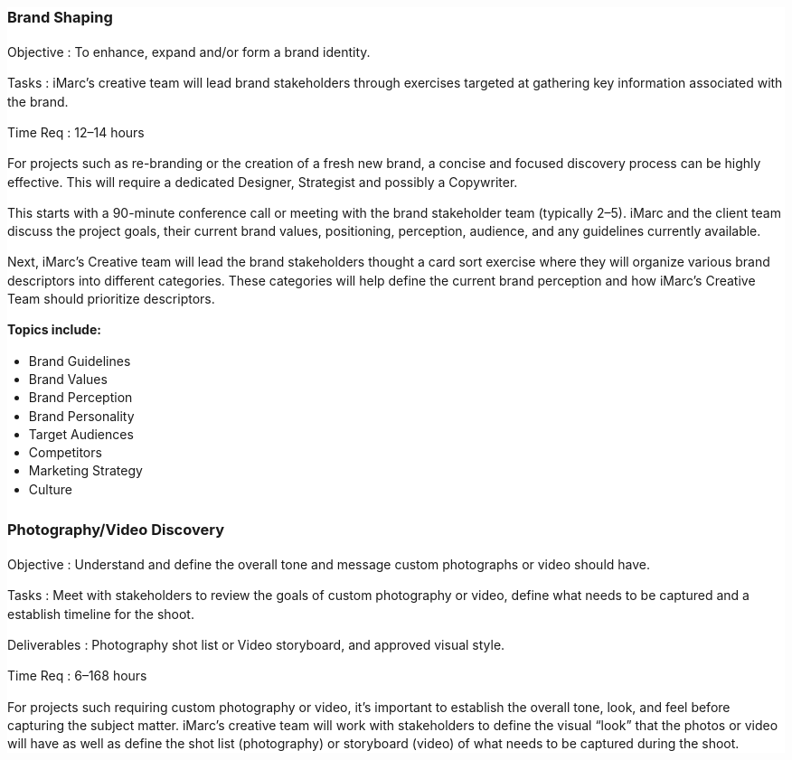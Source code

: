 
### Brand Shaping ###

Objective
:	To enhance, expand and/or form a brand identity.

Tasks
:	iMarc’s creative team will lead brand stakeholders through exercises targeted at gathering key information associated with the brand.

Time Req
:	12–14 hours

For projects such as re-branding or the creation of a fresh new brand, a concise and focused discovery process can be highly effective. This will require a dedicated Designer, Strategist and possibly a Copywriter.

This starts with a 90-minute conference call or meeting with the brand stakeholder team (typically 2–5). iMarc and the client team discuss the project goals, their current brand values, positioning, perception, audience, and any guidelines currently available.

Next, iMarc’s Creative team will lead the brand stakeholders thought a card sort exercise where they will organize various brand descriptors into different categories. These categories will help define the current brand perception and how iMarc’s Creative Team should prioritize descriptors.

**Topics include:**

+ Brand Guidelines
+ Brand Values
+ Brand Perception
+ Brand Personality
+ Target Audiences
+ Competitors
+ Marketing Strategy
+ Culture


### Photography/Video Discovery ###

Objective
:	Understand and define the overall tone and message custom photographs or video should have.

Tasks
:	Meet with stakeholders to review the goals of custom photography or video, define what needs to be captured and a establish timeline for the shoot.

Deliverables
:	Photography shot list or Video storyboard, and approved visual style.

Time Req
:	6–168 hours

For projects such requiring custom photography or video, it’s important to establish the overall tone, look, and feel before capturing the subject matter. iMarc’s creative team will work with stakeholders to define the visual “look” that the photos or video will have as well as define the shot list (photography) or storyboard (video) of what needs to be captured during the shoot.
